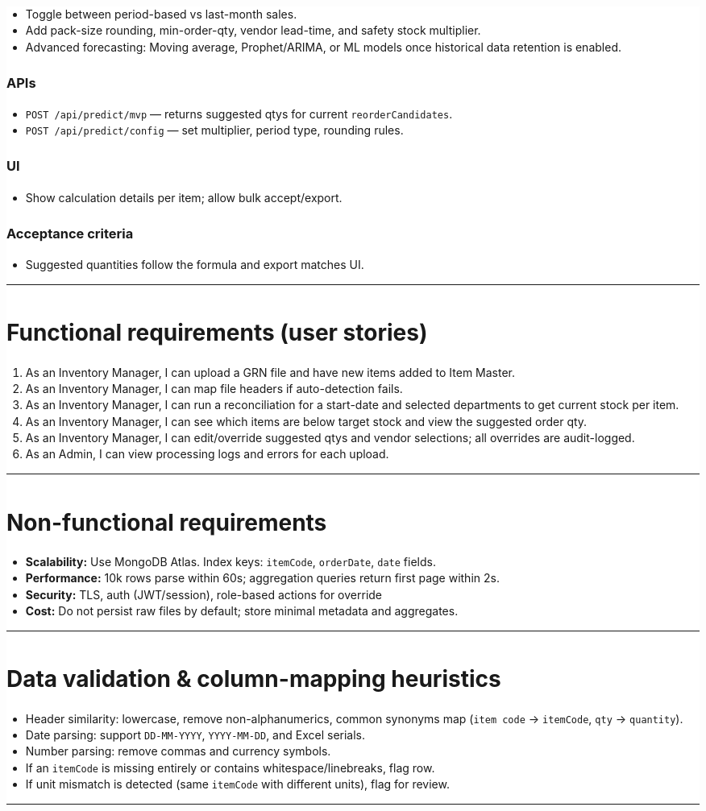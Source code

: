 - Toggle between period-based vs last-month sales.
- Add pack-size rounding, min-order-qty, vendor lead-time, and safety stock multiplier.
- Advanced forecasting: Moving average, Prophet/ARIMA, or ML models once historical data retention is enabled.

### APIs

- `POST /api/predict/mvp` — returns suggested qtys for current `reorderCandidates`.
- `POST /api/predict/config` — set multiplier, period type, rounding rules.

### UI

- Show calculation details per item; allow bulk accept/export.

### Acceptance criteria

- Suggested quantities follow the formula and export matches UI.

---

# Functional requirements (user stories)

1. As an Inventory Manager, I can upload a GRN file and have new items added to Item Master.
2. As an Inventory Manager, I can map file headers if auto-detection fails.
3. As an Inventory Manager, I can run a reconciliation for a start-date and selected departments to get current stock per item.
4. As an Inventory Manager, I can see which items are below target stock and view the suggested order qty.
5. As an Inventory Manager, I can edit/override suggested qtys and vendor selections; all overrides are audit-logged.
6. As an Admin, I can view processing logs and errors for each upload.

---

# Non-functional requirements

- **Scalability:** Use MongoDB Atlas. Index keys: `itemCode`, `orderDate`, `date` fields.
- **Performance:** 10k rows parse within 60s; aggregation queries return first page within 2s.
- **Security:** TLS, auth (JWT/session), role-based actions for override
- **Cost:** Do not persist raw files by default; store minimal metadata and aggregates.

---

# Data validation & column-mapping heuristics

- Header similarity: lowercase, remove non-alphanumerics, common synonyms map (`item code` → `itemCode`, `qty` → `quantity`).
- Date parsing: support `DD-MM-YYYY`, `YYYY-MM-DD`, and Excel serials.
- Number parsing: remove commas and currency symbols.
- If an `itemCode` is missing entirely or contains whitespace/linebreaks, flag row.
- If unit mismatch is detected (same `itemCode` with different units), flag for review.

---